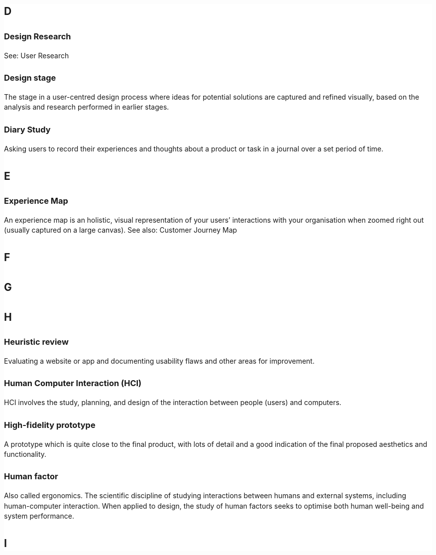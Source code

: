 
## <a name="d"></a>D

### <a name="design-research"></a>Design Research
See: User Research

### <a name="design-stage"></a>Design stage
The stage in a user-centred design process where ideas for potential solutions are captured and refined visually, based on the analysis and research performed in earlier stages.

### <a name="diary-study"></a>Diary Study
Asking users to record their experiences and thoughts about a product or task in a journal over a set period of time.


## <a name="e"></a>E

### <a name="experience-map"></a>Experience Map
An experience map is an holistic, visual representation of your users’ interactions with your organisation when zoomed right out (usually captured on a large canvas). See also: Customer Journey Map

## <a name="f"></a>F

## <a name="g"></a>G

## <a name="h"></a>H

### <a name="heuristic-review"></a>Heuristic review
Evaluating a website or app and documenting usability flaws and other areas for improvement.

### <a name="hci"></a>Human Computer Interaction (HCI)
HCI involves the study, planning, and design of the interaction between people (users) and computers.

### <a name="high-fidelity-prototype"></a>High-fidelity prototype
A prototype which is quite close to the final product, with lots of detail and a good indication of the final proposed aesthetics and functionality.

### <a name="human-factor"></a>Human factor
Also called ergonomics. The scientific discipline of studying interactions between humans and external systems, including human-computer interaction. When applied to design, the study of human factors seeks to optimise both human well-being and system performance.
## <a name="i"></a>I

